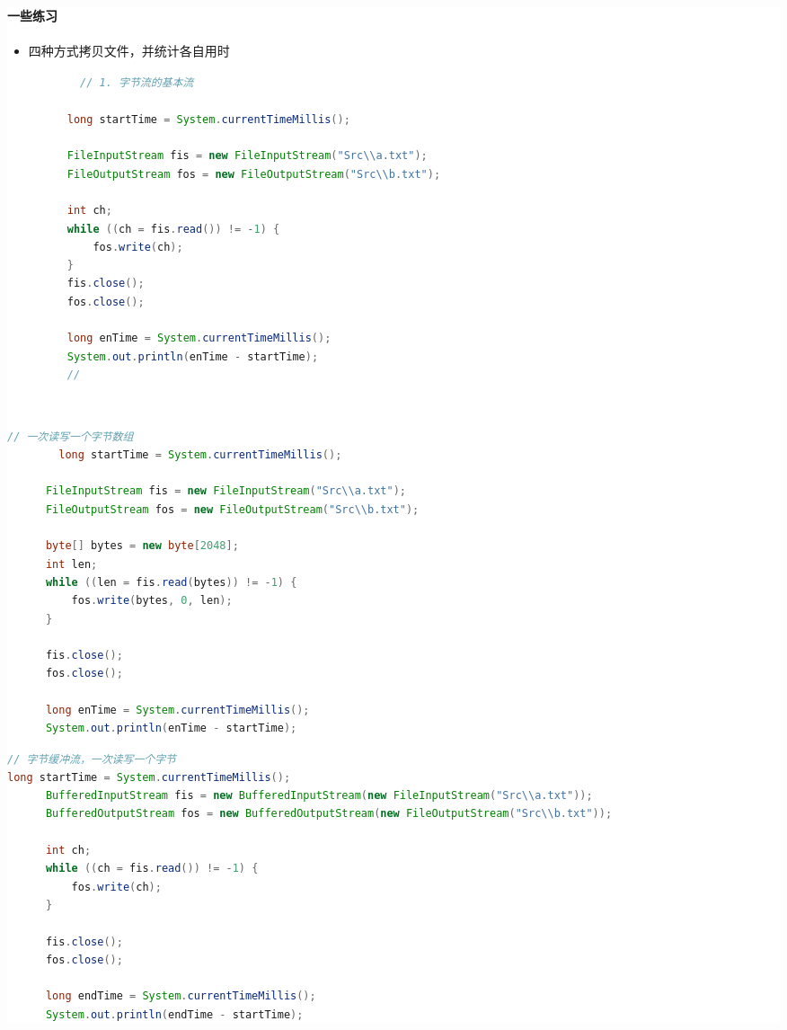 #### 一些练习

- 四种方式拷贝文件，并统计各自用时
  ```java
          // 1. 字节流的基本流

        long startTime = System.currentTimeMillis();

        FileInputStream fis = new FileInputStream("Src\\a.txt");
        FileOutputStream fos = new FileOutputStream("Src\\b.txt");

        int ch;
        while ((ch = fis.read()) != -1) {
            fos.write(ch);
        }
        fis.close();
        fos.close();

        long enTime = System.currentTimeMillis();
        System.out.println(enTime - startTime);
        //
  ```
<br>

  ```java
  // 一次读写一个字节数组
          long startTime = System.currentTimeMillis();

        FileInputStream fis = new FileInputStream("Src\\a.txt");
        FileOutputStream fos = new FileOutputStream("Src\\b.txt");

        byte[] bytes = new byte[2048];
        int len;
        while ((len = fis.read(bytes)) != -1) {
            fos.write(bytes, 0, len);
        }

        fis.close();
        fos.close();

        long enTime = System.currentTimeMillis();
        System.out.println(enTime - startTime);
  ```

  ```java
  // 字节缓冲流，一次读写一个字节
  long startTime = System.currentTimeMillis();
        BufferedInputStream fis = new BufferedInputStream(new FileInputStream("Src\\a.txt"));
        BufferedOutputStream fos = new BufferedOutputStream(new FileOutputStream("Src\\b.txt"));

        int ch;
        while ((ch = fis.read()) != -1) {
            fos.write(ch);
        }

        fis.close();
        fos.close();

        long endTime = System.currentTimeMillis();
        System.out.println(endTime - startTime);
  ```
